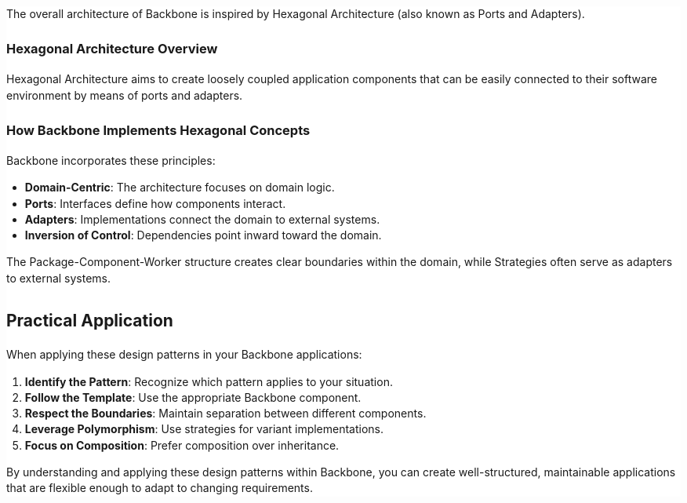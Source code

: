The overall architecture of Backbone is inspired by Hexagonal Architecture (also known as Ports and Adapters).

### Hexagonal Architecture Overview

Hexagonal Architecture aims to create loosely coupled application components that can be easily connected to their software environment by means of ports and adapters.

### How Backbone Implements Hexagonal Concepts

Backbone incorporates these principles:

- **Domain-Centric**: The architecture focuses on domain logic.
- **Ports**: Interfaces define how components interact.
- **Adapters**: Implementations connect the domain to external systems.
- **Inversion of Control**: Dependencies point inward toward the domain.

The Package-Component-Worker structure creates clear boundaries within the domain, while Strategies often serve as adapters to external systems.

## Practical Application

When applying these design patterns in your Backbone applications:

1. **Identify the Pattern**: Recognize which pattern applies to your situation.
2. **Follow the Template**: Use the appropriate Backbone component.
3. **Respect the Boundaries**: Maintain separation between different components.
4. **Leverage Polymorphism**: Use strategies for variant implementations.
5. **Focus on Composition**: Prefer composition over inheritance.

By understanding and applying these design patterns within Backbone, you can create well-structured, maintainable applications that are flexible enough to adapt to changing requirements.
